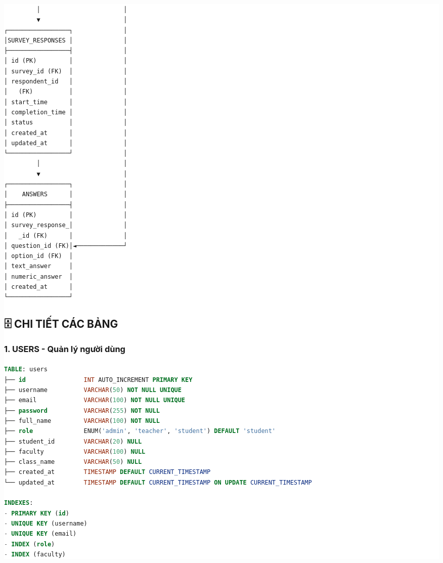 ```
         │                       │
         ▼                       │
┌─────────────────┐              │
│SURVEY_RESPONSES │              │
├─────────────────┤              │
│ id (PK)         │              │
│ survey_id (FK)  │              │
│ respondent_id   │              │
│   (FK)          │              │
│ start_time      │              │
│ completion_time │              │
│ status          │              │
│ created_at      │              │
│ updated_at      │              │
└─────────────────┘              │
         │                       │
         ▼                       │
┌─────────────────┐              │
│    ANSWERS      │              │
├─────────────────┤              │
│ id (PK)         │              │
│ survey_response_│              │
│   _id (FK)      │              │
│ question_id (FK)│◄─────────────┘
│ option_id (FK)  │
│ text_answer     │
│ numeric_answer  │
│ created_at      │
└─────────────────┘
```

## 🗄️ CHI TIẾT CÁC BẢNG

### 1. **USERS** - Quản lý người dùng
```sql
TABLE: users
├── id                INT AUTO_INCREMENT PRIMARY KEY
├── username          VARCHAR(50) NOT NULL UNIQUE
├── email             VARCHAR(100) NOT NULL UNIQUE
├── password          VARCHAR(255) NOT NULL
├── full_name         VARCHAR(100) NOT NULL
├── role              ENUM('admin', 'teacher', 'student') DEFAULT 'student'
├── student_id        VARCHAR(20) NULL
├── faculty           VARCHAR(100) NULL
├── class_name        VARCHAR(50) NULL
├── created_at        TIMESTAMP DEFAULT CURRENT_TIMESTAMP
└── updated_at        TIMESTAMP DEFAULT CURRENT_TIMESTAMP ON UPDATE CURRENT_TIMESTAMP

INDEXES:
- PRIMARY KEY (id)
- UNIQUE KEY (username)
- UNIQUE KEY (email)
- INDEX (role)
- INDEX (faculty)
```
